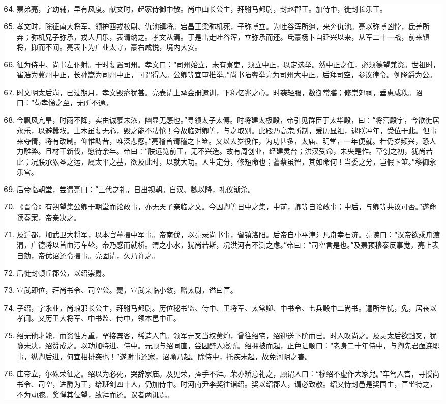 64. <span id="卫操_莫含_刘库仁（弟子罗辰_罗辰曾孙仁之_尉古真（从玄孙瑾_穆崇奚斤_叔孙建_安同_庾业延_王建_罗结_楼伏连（曾孙宝_闾大肥_奚牧和跋_莫题贺狄干_李栗_奚眷-64"></span>
罴弟亮，字幼辅，早有风度。献文时，起家侍御中散。尚中山长公主，拜驸马都尉，封赵郡王。加侍中，徙封长乐王。

65. <span id="卫操_莫含_刘库仁（弟子罗辰_罗辰曾孙仁之_尉古真（从玄孙瑾_穆崇奚斤_叔孙建_安同_庾业延_王建_罗结_楼伏连（曾孙宝_闾大肥_奚牧和跋_莫题贺狄干_李栗_奚眷-65"></span>
孝文时，除征南大将军、领护西戎校尉、仇池镇将。宕昌王梁弥机死，子弥博立。为吐谷浑所逼，来奔仇池。亮以弥博凶悖，氐羌所弃；弥机兄子弥承，戎人归乐，表请纳之。孝文从焉。于是击走吐谷浑，立弥承而还。氐豪杨卜自延兴以来，从军二十一战，前来镇将，抑而不闻。亮表卜为广业太守，豪右咸悦，境内大安。

66. <span id="卫操_莫含_刘库仁（弟子罗辰_罗辰曾孙仁之_尉古真（从玄孙瑾_穆崇奚斤_叔孙建_安同_庾业延_王建_罗结_楼伏连（曾孙宝_闾大肥_奚牧和跋_莫题贺狄干_李栗_奚眷-66"></span>
征为侍中、尚书左仆射。于时复置司州。孝文曰：“司州始立，未有寮吏，须立中正，以定选举。然中正之任，必须德望兼资。世祖时，崔浩为冀州中正，长孙嵩为司州中正，可谓得人。公卿等宜审推举。”尚书陆睿举亮为司州大中正。后拜司空，参议律令。例降爵为公。

67. <span id="卫操_莫含_刘库仁（弟子罗辰_罗辰曾孙仁之_尉古真（从玄孙瑾_穆崇奚斤_叔孙建_安同_庾业延_王建_罗结_楼伏连（曾孙宝_闾大肥_奚牧和跋_莫题贺狄干_李栗_奚眷-67"></span>
时文明太后崩，已过期月，孝文毁瘠犹甚。亮表请上承金册遗训，下称亿兆之心。时袭轻服，数御常膳；修崇郊祠，垂惠咸秩。诏曰：“苟孝悌之至，无所不通。

68. <span id="卫操_莫含_刘库仁（弟子罗辰_罗辰曾孙仁之_尉古真（从玄孙瑾_穆崇奚斤_叔孙建_安同_庾业延_王建_罗结_楼伏连（曾孙宝_闾大肥_奚牧和跋_莫题贺狄干_李栗_奚眷-68"></span>
今飘风亢旱，时雨不降，实由诚慕未浓，幽显无感也。”寻领太子太傅。时将建太极殿，帝引见群臣于太华殿，曰：“将营殿宇，今欲徙居永乐，以避嚣埃。土木虽复无心，毁之能不凄怆！今故临对卿等，与之取别。此殿乃高宗所制，爰历显祖，逮朕冲年，受位于此。但事来夺情，将有改制。仰惟畴昔，唯深悲感。”亮稽首请稽之卜筮。又以去岁役作，为功甚多，太庙、明堂，一年便就。若仍岁频兴，恐人力雕弊。且材干新伐，愿待余年。帝曰：“朕远览前王，无不兴造。故有周创业，经建灵台；洪汉受命，未央是作。草创之初，犹尚若此；况朕承累圣之运，属太平之基，欲及此时，以就大功。人生定分，修短命也；蓍蔡虽智，其如命何！当委之分，岂假卜筮。”移御永乐宫。

69. <span id="卫操_莫含_刘库仁（弟子罗辰_罗辰曾孙仁之_尉古真（从玄孙瑾_穆崇奚斤_叔孙建_安同_庾业延_王建_罗结_楼伏连（曾孙宝_闾大肥_奚牧和跋_莫题贺狄干_李栗_奚眷-69"></span>
后帝临朝堂，尝谓亮曰：“三代之礼，日出视朝。自汉、魏以降，礼仪渐杀。

70. <span id="卫操_莫含_刘库仁（弟子罗辰_罗辰曾孙仁之_尉古真（从玄孙瑾_穆崇奚斤_叔孙建_安同_庾业延_王建_罗结_楼伏连（曾孙宝_闾大肥_奚牧和跋_莫题贺狄干_李栗_奚眷-70"></span>
《晋令》有朔望集公卿于朝堂而论政事，亦无天子亲临之文。今因卿等日中之集，中前，卿等自论政事；中后，与卿等共议可否。”遂命读奏案，帝亲决之。

71. <span id="卫操_莫含_刘库仁（弟子罗辰_罗辰曾孙仁之_尉古真（从玄孙瑾_穆崇奚斤_叔孙建_安同_庾业延_王建_罗结_楼伏连（曾孙宝_闾大肥_奚牧和跋_莫题贺狄干_李栗_奚眷-71"></span>
及迁都，加武卫大将军，以本官董摄中军事。帝南伐，以亮录尚书事，留镇洛阳。后帝自小平津氵凡舟幸石济。亮谏曰：“汉帝欲乘舟渡渭，广德将以首血污车轮，帝乃感而就桥。渭之小水，犹尚若斯，况洪河有不测之虑。”帝曰：“司空言是也。”及罴预穆泰反事觉，亮上表自劾，帝优诏还令摄事。亮固请，久乃许之。

72. <span id="卫操_莫含_刘库仁（弟子罗辰_罗辰曾孙仁之_尉古真（从玄孙瑾_穆崇奚斤_叔孙建_安同_庾业延_王建_罗结_楼伏连（曾孙宝_闾大肥_奚牧和跋_莫题贺狄干_李栗_奚眷-72"></span>
后徙封顿丘郡公，以绍崇爵。

73. <span id="卫操_莫含_刘库仁（弟子罗辰_罗辰曾孙仁之_尉古真（从玄孙瑾_穆崇奚斤_叔孙建_安同_庾业延_王建_罗结_楼伏连（曾孙宝_闾大肥_奚牧和跋_莫题贺狄干_李栗_奚眷-73"></span>
宣武即位，拜尚书令、司空公。薨，宣武亲临小敛，赠太尉，谥曰匡。

74. <span id="卫操_莫含_刘库仁（弟子罗辰_罗辰曾孙仁之_尉古真（从玄孙瑾_穆崇奚斤_叔孙建_安同_庾业延_王建_罗结_楼伏连（曾孙宝_闾大肥_奚牧和跋_莫题贺狄干_李栗_奚眷-74"></span>
子绍，字永业，尚琅邪长公主，拜驸马都尉。历位秘书监、侍中、卫将军、太常卿、中书令、七兵殿中二尚书。遭所生忧，免，居丧以孝闻。又历卫大将军、中书监、侍中，领本邑中正。

75. <span id="卫操_莫含_刘库仁（弟子罗辰_罗辰曾孙仁之_尉古真（从玄孙瑾_穆崇奚斤_叔孙建_安同_庾业延_王建_罗结_楼伏连（曾孙宝_闾大肥_奚牧和跋_莫题贺狄干_李栗_奚眷-75"></span>
绍无他才能，而资性方重，罕接宾客，稀造人门。领军元叉当权薰灼，曾往绍宅，绍迎送下阶而已。时人叹尚之。及灵太后欲黜叉，犹豫未决，绍赞成之。以功加特进、侍中。元顺与绍同直，尝因醉入寝所。绍拥被而起，正色让顺曰：“老身二十年侍中，与卿先君亟连职事，纵卿后进，何宜相排突也！”遂谢事还家，诏喻乃起。除侍中，托疾未起，故免河阴之害。

76. <span id="卫操_莫含_刘库仁（弟子罗辰_罗辰曾孙仁之_尉古真（从玄孙瑾_穆崇奚斤_叔孙建_安同_庾业延_王建_罗结_楼伏连（曾孙宝_闾大肥_奚牧和跋_莫题贺狄干_李栗_奚眷-76"></span>
庄帝立，尔硃荣征之。绍以为必死，哭辞家庙。及见荣，捧手不拜。荣亦矫意礼之，顾谓人曰：“穆绍不虚作大家兒。”车驾入宫，寻授尚书令、司空，进爵为王，给班剑四十人，仍加侍中。时河南尹李奖往诣绍。奖以绍郡人，谓必致敬。绍又恃封邑是奖国主，匡坐待之，不为动膝。奖惮其位望，致拜而还。议者两讥焉。
